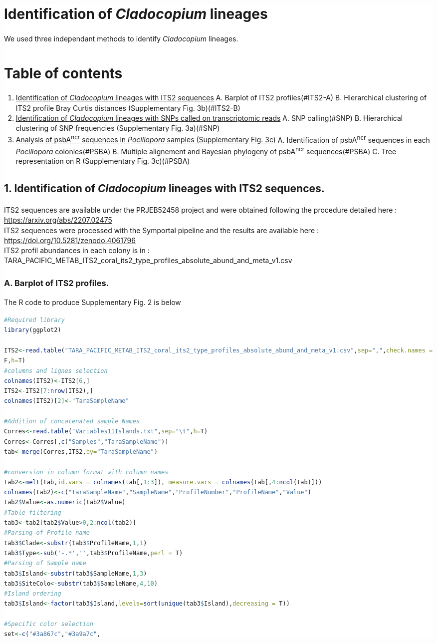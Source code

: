 # Identification of _Cladocopium_ lineages 
We used three independant methods to identify _Cladocopium_ lineages.

# Table of contents
1. [Identification of _Cladocopium_ lineages with ITS2 sequences](#ITS2)
       A. Barplot of ITS2 profiles(#ITS2-A)
       B. Hierarchical clustering of ITS2 profile Bray Curtis distances (Supplementary Fig. 3b)(#ITS2-B)
2. [Identification of _Cladocopium_ lineages with SNPs called on transcriptomic reads](#SNP) 
       A. SNP calling(#SNP) 
       B. Hierarchical clustering of SNP frequencies (Supplementary Fig. 3a)(#SNP) 
3. [Analysis of psbA<sup>ncr</sup> sequences in _Pocillopora_ samples  (Supplementary Fig. 3c)](#PSBA)
       A. Identification of psbA<sup>ncr</sup> sequences in each _Pocillopora_ colonies(#PSBA)
       B. Multiple alignement and Bayesian phylogeny of psbA<sup>ncr</sup> sequences(#PSBA)
       C. Tree representation on R (Supplementary Fig. 3c)(#PSBA)

## 1. Identification of _Cladocopium_ lineages with ITS2 sequences. <a name="ITS2"></a>
ITS2 sequences are available under the PRJEB52458 project and were obtained following the procedure detailed here : https://arxiv.org/abs/2207.02475  
ITS2 sequences were processed with the Symportal pipeline and the results are available here : https://doi.org/10.5281/zenodo.4061796  
ITS2 profil abundances in each colony is in : TARA_PACIFIC_METAB_ITS2_coral_its2_type_profiles_absolute_abund_and_meta_v1.csv  

### A. Barplot of ITS2 profiles. <a name="ITS2-A"></a>
The R code to produce Supplementary Fig. 2 is below  

```r
#Required library
library(ggplot2)

ITS2<-read.table("TARA_PACIFIC_METAB_ITS2_coral_its2_type_profiles_absolute_abund_and_meta_v1.csv",sep=",",check.names = F,h=T)
#columns and lignes selection
colnames(ITS2)<-ITS2[6,]
ITS2<-ITS2[7:nrow(ITS2),]
colnames(ITS2)[2]<-"TaraSampleName"

#Addition of concatenated sample Names
Corres<-read.table("Variables11Islands.txt",sep="\t",h=T)
Corres<-Corres[,c("Samples","TaraSampleName")]
tab<-merge(Corres,ITS2,by="TaraSampleName")

#conversion in column format with column names
tab2<-melt(tab,id.vars = colnames(tab[,1:3]), measure.vars = colnames(tab[,4:ncol(tab)]))
colnames(tab2)<-c("TaraSampleName","SampleName","ProfileNumber","ProfileName","Value")
tab2$Value<-as.numeric(tab2$Value)
#Table filtering
tab3<-tab2[tab2$Value>0,2:ncol(tab2)]
#Parsing of Profile name
tab3$Clade<-substr(tab3$ProfileName,1,1)
tab3$Type<-sub('-.*','',tab3$ProfileName,perl = T)
#Parsing of Sample name
tab3$Island<-substr(tab3$SampleName,1,3)
tab3$SiteColo<-substr(tab3$SampleName,4,10)
#Island ordering
tab3$Island<-factor(tab3$Island,levels=sort(unique(tab3$Island),decreasing = T))

#Specific color selection
set<-c("#3a867c","#3a9a7c",
```